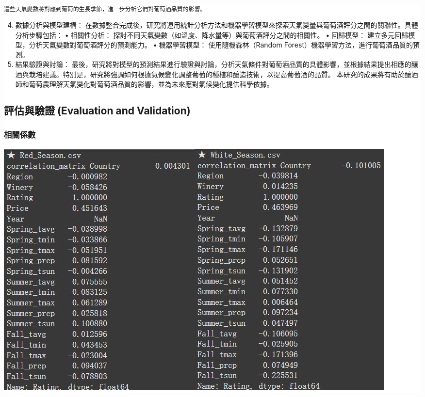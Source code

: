     這些天氣變數將對應到葡萄的生長季節，進一步分析它們對葡萄酒品質的影響。
4. 數據分析與模型建構：
在數據整合完成後，研究將運用統計分析方法和機器學習模型來探索天氣變量與葡萄酒評分之間的關聯性。具體分析步驟包括：
    • 相關性分析： 探討不同天氣變數（如溫度、降水量等）與葡萄酒評分之間的相關性。
    • 回歸模型： 建立多元回歸模型，分析天氣變數對葡萄酒評分的預測能力。
    • 機器學習模型： 使用隨機森林（Random Forest）機器學習方法，進行葡萄酒品質的預測。
5. 結果驗證與討論：
最後，研究將對模型的預測結果進行驗證與討論，分析天氣條件對葡萄酒品質的具體影響，並根據結果提出相應的釀酒與栽培建議。特別是，研究將強調如何根據氣候變化調整葡萄的種植和釀造技術，以提高葡萄酒的品質。
本研究的成果將有助於釀酒師和葡萄農理解天氣變化對葡萄酒品質的影響，並為未來應對氣候變化提供科學依據。

## 評估與驗證 (Evaluation and Validation)
### 相關係數
![image](../Picture/相關係數-1.jpg)